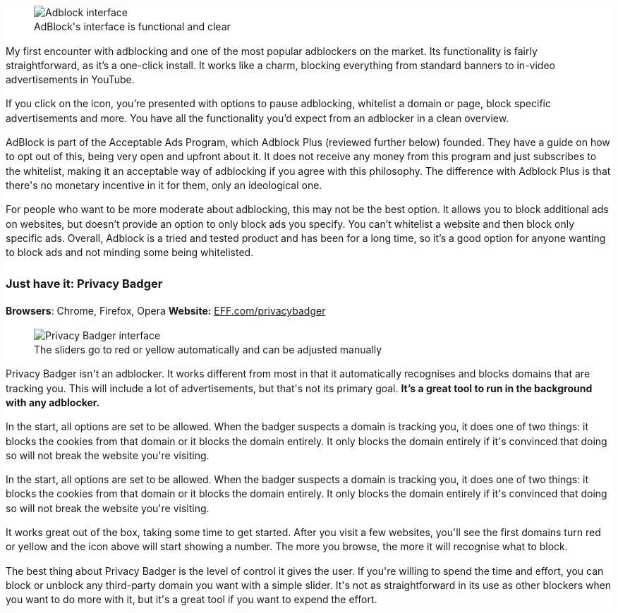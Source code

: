 <figure class="imgright">
    <img src="adblocking1.png" alt="Adblock interface">
    <figcaption>AdBlock's interface is functional and clear</figcaption>
</figure>

My first encounter with adblocking and one of the most popular adblockers on the market. Its functionality is fairly straightforward, as it’s a one-click install. It works like a charm, blocking everything from standard banners to in-video advertisements in YouTube.

If you click on the icon, you’re presented with options to pause adblocking, whitelist a domain or page, block specific advertisements and more. You have all the functionality you’d expect from an adblocker in a clean overview.

AdBlock is part of the Acceptable Ads Program, which Adblock Plus (reviewed further below) founded. They have a guide on how to opt out of this, being very open and upfront about it. It does not receive any money from this program and just subscribes to the whitelist, making it an acceptable way of adblocking if you agree with this philosophy. The difference with Adblock Plus is that there's no monetary incentive in it for them, only an ideological one.

For people who want to be more moderate about adblocking, this may not be the best option. It allows you to block additional ads on websites, but doesn’t provide an option to only block ads you specify. You can’t whitelist a website and then block only specific ads. Overall, Adblock is a tried and tested product and has been for a long time, so it’s a good option for anyone wanting to block ads and not minding some being whitelisted.

### Just have it: Privacy Badger

**Browsers**: Chrome, Firefox, Opera
**Website:** <a href="https://www.eff.org/privacybadger" target="_blank">EFF.com/privacybadger</a>

<figure class="imgright">
    <img src="adblocking6.png" alt="Privacy Badger interface">
    <figcaption>The sliders go to red or yellow automatically and can be adjusted manually</figcaption>
</figure>

Privacy Badger isn't an adblocker. It works different from most in that it automatically recognises and blocks domains that are tracking you. This will include a lot of advertisements, but that's not its primary goal. **It’s a great tool to run in the background with any adblocker.**

In the start, all options are set to be allowed. When the badger suspects a domain is tracking you, it does one of two things: it blocks the cookies from that domain or it blocks the domain entirely. It only blocks the domain entirely if it's convinced that doing so will not break the website you're visiting.

In the start, all options are set to be allowed. When the badger suspects a domain is tracking you, it does one of two things: it blocks the cookies from that domain or it blocks the domain entirely. It only blocks the domain entirely if it's convinced that doing so will not break the website you're visiting.

It works great out of the box, taking some time to get started. After you visit a few websites, you'll see the first domains turn red or yellow and the icon above will start showing a number. The more you browse, the more it will recognise what to block.

The best thing about Privacy Badger is the level of control it gives the user. If you're willing to spend the time and effort, you can block or unblock any third-party domain you want with a simple slider. It's not as straightforward in its use as other blockers when you want to do more with it, but it's a great tool if you want to expend the effort.
